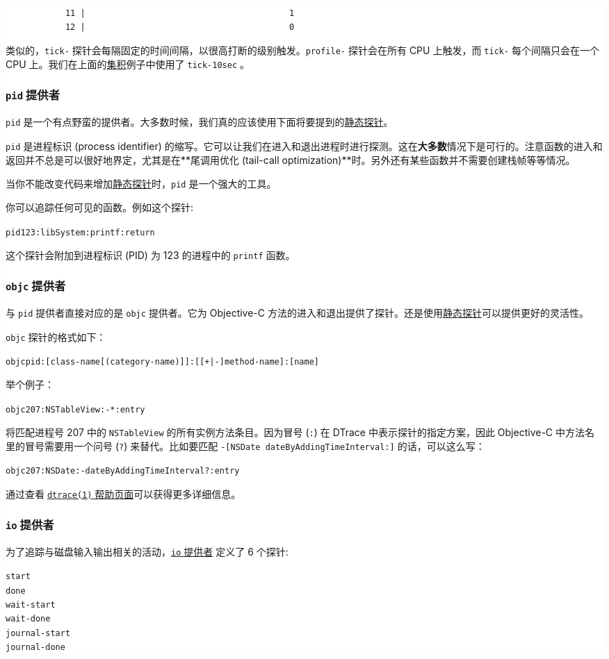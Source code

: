 ```
            11 |                                         1        
            12 |                                         0        
```

类似的，`tick-` 探针会每隔固定的时间间隔，以很高打断的级别触发。`profile-` 探针会在所有 CPU 上触发，而 `tick-` 每个间隔只会在一个 CPU 上。我们在上面的[集积](#Aggregations)例子中使用了 `tick-10sec` 。

### `pid` 提供者

`pid` 是一个有点野蛮的提供者。大多数时候，我们真的应该使用下面将要提到的[静态探针](#staticProbes)。

`pid` 是进程标识 (process identifier) 的缩写。它可以让我们在进入和退出进程时进行探测。这在**大多数**情况下是可行的。注意函数的进入和返回并不总是可以很好地界定，尤其是在**尾调用优化 (tail-call optimization)**时。另外还有某些函数并不需要创建栈帧等等情况。

当你不能改变代码来增加[静态探针](#staticProbes)时，`pid` 是一个强大的工具。

你可以追踪任何可见的函数。例如这个探针:

```
pid123:libSystem:printf:return
```

这个探针会附加到进程标识 (PID) 为 123 的进程中的 `printf` 函数。

### `objc` 提供者

与 `pid` 提供者直接对应的是 `objc` 提供者。它为 Objective-C 方法的进入和退出提供了探针。还是使用[静态探针](#staticProbes)可以提供更好的灵活性。

`objc` 探针的格式如下：

```
objcpid:[class-name[(category-name)]]:[[+|-]method-name]:[name]
```

举个例子：

```
objc207:NSTableView:-*:entry
```

将匹配进程号 207 中的 `NSTableView` 的所有实例方法条目。因为冒号 (`:`) 在 DTrace 中表示探针的指定方案，因此 Objective-C 中方法名里的冒号需要用一个问号 (`?`) 来替代。比如要匹配 `-[NSDate dateByAddingTimeInterval:]` 的话，可以这么写：

```
objc207:NSDate:-dateByAddingTimeInterval?:entry
```

通过查看 [`dtrace(1)` 帮助页面][dtrace1man]可以获得更多详细信息。

### `io` 提供者

为了追踪与磁盘输入输出相关的活动，[`io` 提供者][ioProvider] 定义了 6 个探针:

```
start
done
wait-start
wait-done
journal-start
journal-done
```


[DynamicTracingGuidePDF]: https://docs.oracle.com/cd/E23824_01/pdf/E22973.pdf "Oracle Solaris Dynamic Tracing Guide"
[DynamicTracingGuideHTML]: https://docs.oracle.com/cd/E23824_01/html/E22973/toc.html "Oracle Solaris Dynamic Tracing Guide"
[dtrace1man]: https://developer.apple.com/library/mac/documentation/Darwin/Reference/ManPages/man1/dtrace.1.html "dtrace - generic front-end to the DTrace facility"
[oracleDTraceProviders]: https://docs.oracle.com/cd/E23824_01/html/E22973/gkyal.html "Oracle: DTrace Providers"
[DProgrammingLanguage]: https://docs.oracle.com/cd/E23824_01/html/E22973/gkwpo.html#scrolltoc "D Programming Language"
[ps1man]: https://developer.apple.com/library/mac/documentation/Darwin/Reference/ManPages/man1/ps.1.html
[DTraceGuideChapter3]: https://docs.oracle.com/cd/E19253-01/817-6223/chp-variables/index.html "Dynamic Tracing Guide, Variables"
[DTraceGuideChapter9]: https://docs.oracle.com/cd/E19253-01/817-6223/chp-aggs/index.html "Dynamic Tracing Guide, Aggregations"
[AppleDocNSURLSessionTask]: https://developer.apple.com/library/ios/documentation/Foundation/Reference/NSURLSessionTask_class/index.html "ADC: NSURLSessionTask"
[AppleDocNSURLSessionTask_taskIdentifier]: https://developer.apple.com/library/ios/documentation/Foundation/Reference/NSURLSessionTask_class/index.html#//apple_ref/occ/instp/NSURLSessionTask/taskIdentifier "-[NSURLSessionTask taskIdentifer]"
[XcodeBuildDerivedFileDir]: https://developer.apple.com/library/mac/documentation/DeveloperTools/Reference/XcodeBuildSettingRef/1-Build_Setting_Reference/build_setting_ref.html#//apple_ref/doc/uid/TP40003931-CH3-SW43 "DERIVED_FILE_DIR"
[ioProvider]: https://docs.oracle.com/cd/E19253-01/817-6223/chp-io/index.html "io Provider"
[profileProvider]: https://docs.oracle.com/cd/E19253-01/817-6223/chp-profile/index.html "profile Provider"
[ipProvider]: https://wikis.oracle.com/display/DTrace/ip+Provider "ip Provider"